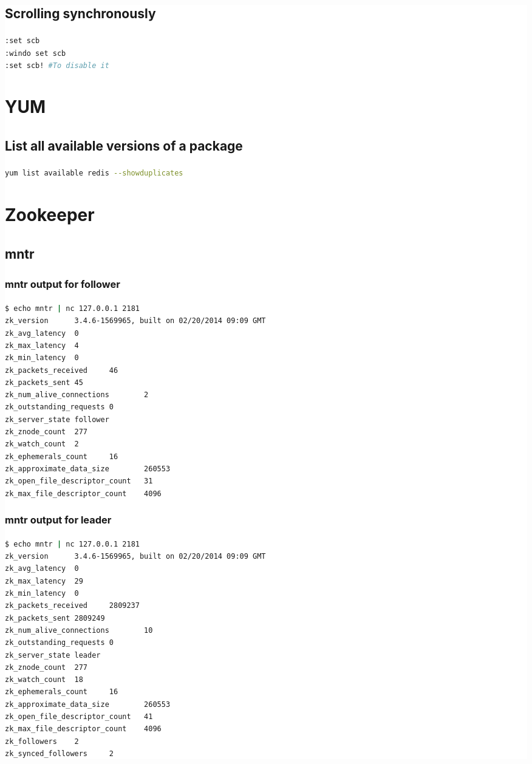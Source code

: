 ## Scrolling synchronously

```bash
:set scb
:windo set scb
:set scb! #To disable it
```

# YUM

## List all available versions of a package

```bash
yum list available redis --showduplicates
```

# Zookeeper

## mntr

### mntr output for follower

```bash
$ echo mntr | nc 127.0.0.1 2181
zk_version      3.4.6-1569965, built on 02/20/2014 09:09 GMT
zk_avg_latency  0
zk_max_latency  4
zk_min_latency  0
zk_packets_received     46
zk_packets_sent 45
zk_num_alive_connections        2
zk_outstanding_requests 0
zk_server_state follower
zk_znode_count  277
zk_watch_count  2
zk_ephemerals_count     16
zk_approximate_data_size        260553
zk_open_file_descriptor_count   31
zk_max_file_descriptor_count    4096
```

### mntr output for leader

```bash
$ echo mntr | nc 127.0.0.1 2181
zk_version      3.4.6-1569965, built on 02/20/2014 09:09 GMT
zk_avg_latency  0
zk_max_latency  29
zk_min_latency  0
zk_packets_received     2809237
zk_packets_sent 2809249
zk_num_alive_connections        10
zk_outstanding_requests 0
zk_server_state leader
zk_znode_count  277
zk_watch_count  18
zk_ephemerals_count     16
zk_approximate_data_size        260553
zk_open_file_descriptor_count   41
zk_max_file_descriptor_count    4096
zk_followers    2
zk_synced_followers     2
```